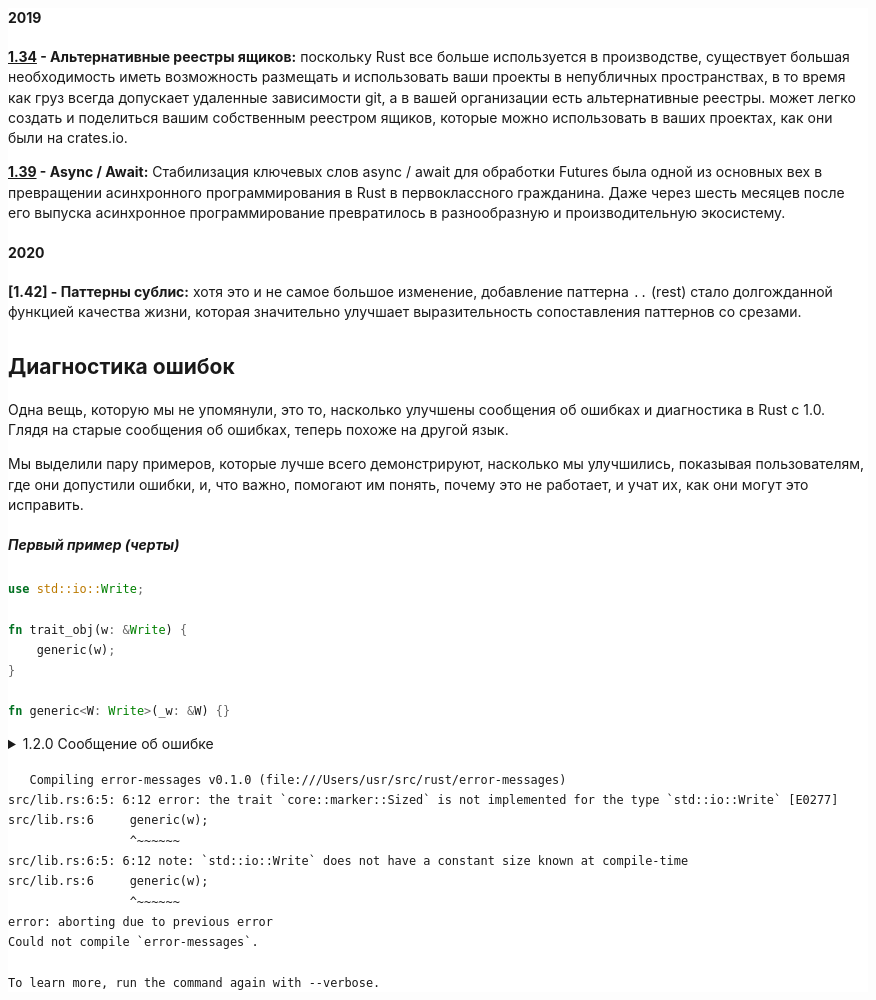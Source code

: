 #### 2019

**[1.34] - Альтернативные реестры ящиков:** поскольку Rust все больше используется в производстве, существует большая необходимость иметь возможность размещать и использовать ваши проекты в непубличных пространствах, в то время как груз всегда допускает удаленные зависимости git, а в вашей организации есть альтернативные реестры. может легко создать и поделиться вашим собственным реестром ящиков, которые можно использовать в ваших проектах, как они были на crates.io.

**[1.39] - Async / Await:** Стабилизация ключевых слов async / await для обработки Futures была одной из основных вех в превращении асинхронного программирования в Rust в первоклассного гражданина. Даже через шесть месяцев после его выпуска асинхронное программирование превратилось в разнообразную и производительную экосистему.

#### 2020

**[1.42] - Паттерны сублис:** хотя это и не самое большое изменение, добавление паттерна `..` (rest) стало долгожданной функцией качества жизни, которая значительно улучшает выразительность сопоставления паттернов со срезами.

## Диагностика ошибок

Одна вещь, которую мы не упомянули, это то, насколько улучшены сообщения об ошибках и диагностика в Rust с 1.0. Глядя на старые сообщения об ошибках, теперь похоже на другой язык.

Мы выделили пару примеров, которые лучше всего демонстрируют, насколько мы улучшились, показывая пользователям, где они допустили ошибки, и, что важно, помогают им понять, почему это не работает, и учат их, как они могут это исправить.

##### Первый пример (черты)

```rust
use std::io::Write;

fn trait_obj(w: &Write) {
    generic(w);
}

fn generic<W: Write>(_w: &W) {}
```

<details><summary>1.2.0 Сообщение об ошибке</summary></details>

```
   Compiling error-messages v0.1.0 (file:///Users/usr/src/rust/error-messages)
src/lib.rs:6:5: 6:12 error: the trait `core::marker::Sized` is not implemented for the type `std::io::Write` [E0277]
src/lib.rs:6     generic(w);
                 ^~~~~~~
src/lib.rs:6:5: 6:12 note: `std::io::Write` does not have a constant size known at compile-time
src/lib.rs:6     generic(w);
                 ^~~~~~~
error: aborting due to previous error
Could not compile `error-messages`.

To learn more, run the command again with --verbose.
```


[анонсировала публичную предварительную версию своей официальной поддержки Rust для WinRT API!]: https://blogs.windows.com/windowsdeveloper/2020/04/30/rust-winrt-public-preview/
[1.2]: https://blog.rust-lang.org/2015/08/06/Rust-1.2.html
[1.3]: https://blog.rust-lang.org/2015/09/17/Rust-1.3.html
[1.4]: https://blog.rust-lang.org/2015/10/29/Rust-1.4.html
[1.5]: https://blog.rust-lang.org/2015/12/10/Rust-1.5.html
[1.6]: https://blog.rust-lang.org/2016/01/21/Rust-1.6.html
[1.10]: https://blog.rust-lang.org/2016/07/07/Rust-1.10.html
[1.12]: https://blog.rust-lang.org/2016/09/29/Rust-1.12.html
[1.13]: https://blog.rust-lang.org/2016/11/10/Rust-1.13.html
[1.14]: https://blog.rust-lang.org/2016/12/22/Rust-1.14.html
[1.15]: https://blog.rust-lang.org/2017/02/02/Rust-1.15.html
[1.17]: https://blog.rust-lang.org/2017/04/27/Rust-1.17.html
[1.20]: https://blog.rust-lang.org/2017/08/31/Rust-1.20.html
[1.24]: https://blog.rust-lang.org/2018/02/15/Rust-1.24.html
[1.26]: https://blog.rust-lang.org/2018/05/10/Rust-1.26.html
[1.28]: https://blog.rust-lang.org/2018/08/02/Rust-1.28.html
[1.31]: https://blog.rust-lang.org/2018/12/06/Rust-1.31-and-rust-2018.html
[1.34]: https://blog.rust-lang.org/2019/04/11/Rust-1.34.0.html
[1.39]: https://blog.rust-lang.org/2019/11/07/Rust-1.39.0.html
[Снимок экрана с сообщением об ошибке 1.43.0.]:  /images/2020-05-15-five-years-of-rust/borrow-error-1.2.0.png
[Мири]: /images/2020-05-15-five-years-of-rust/borrow-error-1.43.0.png
[Stacked Borrows]:    /images/2020-05-15-five-years-of-rust/help-error-1.2.0.png
[Рустдок]:   /images/2020-05-15-five-years-of-rust/help-error-1.43.0.png
[IDE и редакторы]:   /images/2020-05-15-five-years-of-rust/trait-error-1.2.0.png
[Embedded WG]:  /images/2020-05-15-five-years-of-rust/trait-error-1.43.0.png
[Выпуск]: https://github.com/rust-lang/miri
[Мири]: https://github.com/rust-lang/unsafe-code-guidelines/blob/master/wip/stacked-borrows.md
[Язык]:  https://github.com/rust-lang/miri/#bugs-found-by-miri
[«Самым любимым программированием»]: https://www.rust-lang.org/governance/teams/rustdoc